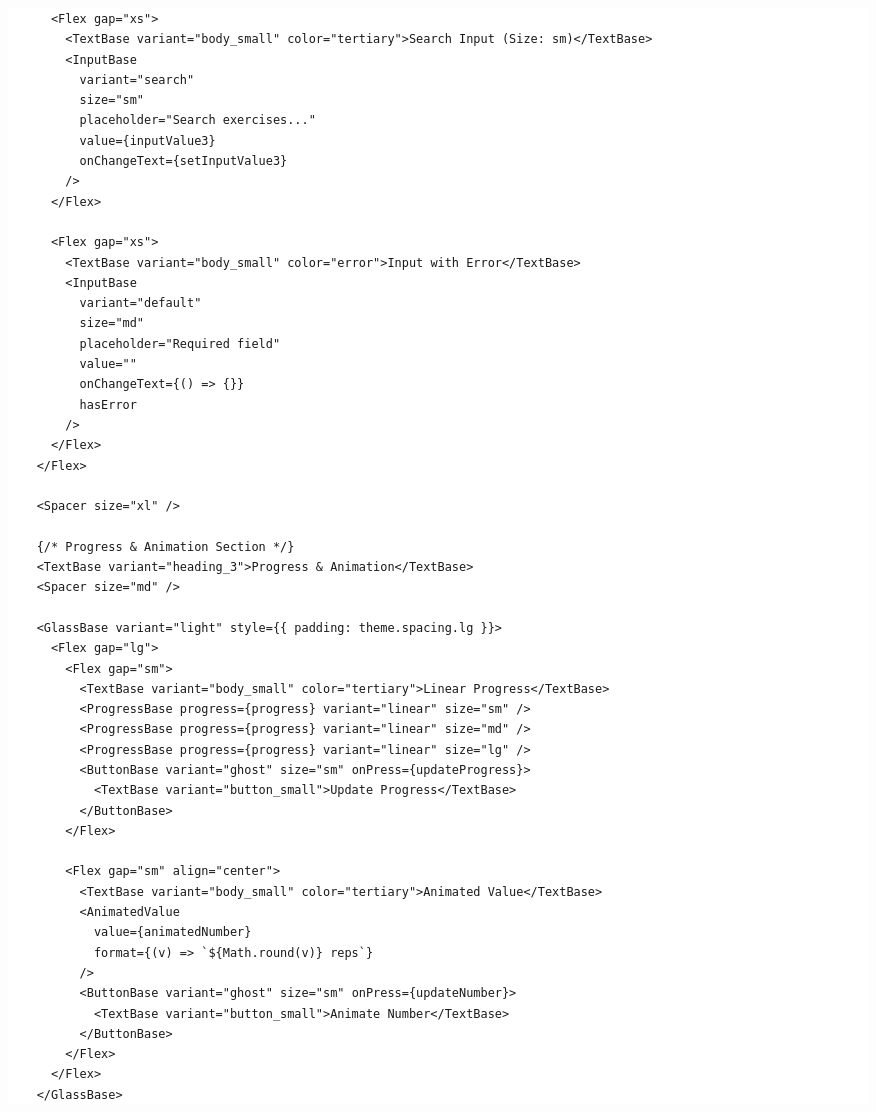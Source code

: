           <Flex gap="xs">
            <TextBase variant="body_small" color="tertiary">Search Input (Size: sm)</TextBase>
            <InputBase
              variant="search"
              size="sm"
              placeholder="Search exercises..."
              value={inputValue3}
              onChangeText={setInputValue3}
            />
          </Flex>
          
          <Flex gap="xs">
            <TextBase variant="body_small" color="error">Input with Error</TextBase>
            <InputBase
              variant="default"
              size="md"
              placeholder="Required field"
              value=""
              onChangeText={() => {}}
              hasError
            />
          </Flex>
        </Flex>
        
        <Spacer size="xl" />
        
        {/* Progress & Animation Section */}
        <TextBase variant="heading_3">Progress & Animation</TextBase>
        <Spacer size="md" />
        
        <GlassBase variant="light" style={{ padding: theme.spacing.lg }}>
          <Flex gap="lg">
            <Flex gap="sm">
              <TextBase variant="body_small" color="tertiary">Linear Progress</TextBase>
              <ProgressBase progress={progress} variant="linear" size="sm" />
              <ProgressBase progress={progress} variant="linear" size="md" />
              <ProgressBase progress={progress} variant="linear" size="lg" />
              <ButtonBase variant="ghost" size="sm" onPress={updateProgress}>
                <TextBase variant="button_small">Update Progress</TextBase>
              </ButtonBase>
            </Flex>
            
            <Flex gap="sm" align="center">
              <TextBase variant="body_small" color="tertiary">Animated Value</TextBase>
              <AnimatedValue 
                value={animatedNumber}
                format={(v) => `${Math.round(v)} reps`}
              />
              <ButtonBase variant="ghost" size="sm" onPress={updateNumber}>
                <TextBase variant="button_small">Animate Number</TextBase>
              </ButtonBase>
            </Flex>
          </Flex>
        </GlassBase>
        